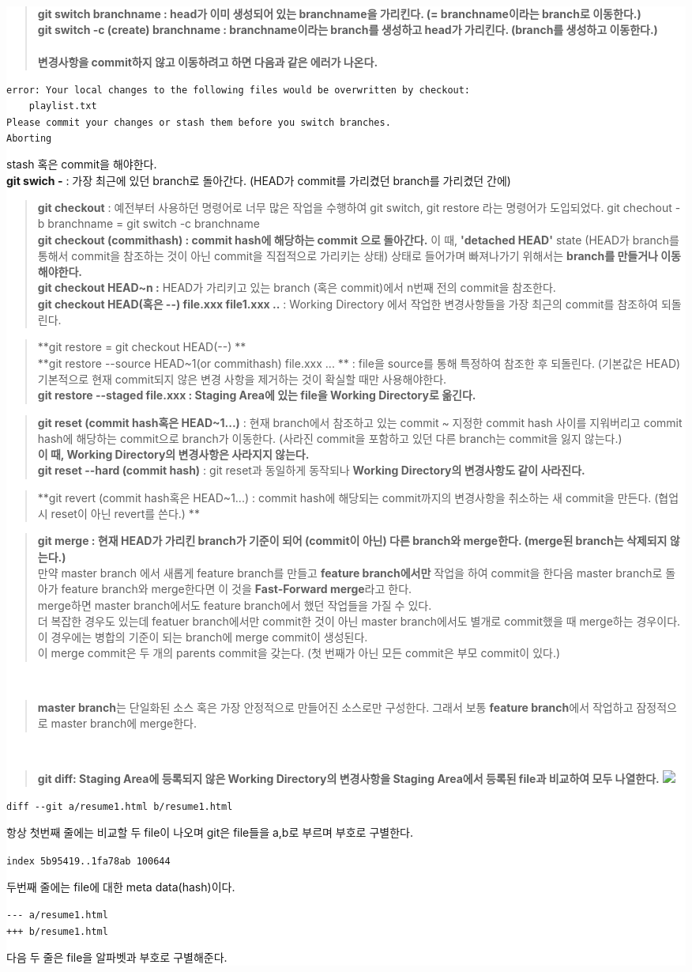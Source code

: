 >**git switch branchname : head가 이미 생성되어 있는 branchname을 가리킨다. (= branchname이라는 branch로 이동한다.)<br>
git switch -c (create) branchname : branchname이라는 branch를 생성하고 head가 가리킨다. (branch를 생성하고 이동한다.)<br><br>
변경사항을 commit하지 않고 이동하려고 하면 다음과 같은 에러가 나온다.**
```
error: Your local changes to the following files would be overwritten by checkout:
	playlist.txt
Please commit your changes or stash them before you switch branches.
Aborting
```
stash 혹은 commit을 해야한다.<br>
**git swich -** : 가장 최근에 있던 branch로 돌아간다. (HEAD가 commit를 가리켰던 branch를 가리켰던 간에)

>**git checkout** : 예전부터 사용하던 명령어로 너무 많은 작업을 수행하여 git switch, git restore 라는 명령어가 도입되었다.
git chechout -b branchname = git switch -c branchname<br>
**git checkout (commithash) : commit hash에 해당하는 commit 으로 돌아간다.** 
이 때, **'detached HEAD'** state (HEAD가 branch를 통해서 commit을 참조하는 것이 아닌 commit을 직접적으로 가리키는 상태) 상태로 들어가며 빠져나가기 위해서는 **branch를 만들거나 이동해야한다.** <br>
**git checkout HEAD~n :** HEAD가 가리키고 있는 branch (혹은 commit)에서 n번째 전의 commit을 참조한다.<br>
**git checkout HEAD(혹은 --) file.xxx file1.xxx ..** : Working Directory 에서 작업한 변경사항들을 가장 최근의 commit를 참조하여 되돌린다.

>**git restore = git checkout HEAD(--) **<br>
**git restore --source HEAD~1(or commithash) file.xxx ... ** : file을 source를 통해 특정하여 참조한 후 되돌린다. (기본값은 HEAD)<br>
기본적으로 현재 commit되지 않은 변경 사항을 제거하는 것이 확실할 때만 사용해야한다.<br>
**git restore --staged file.xxx : Staging Area에 있는 file을 Working Directory로 옮긴다.**

>**git reset (commit hash혹은 HEAD~1...)** : 현재 branch에서 참조하고 있는 commit ~ 지정한 commit hash 사이를 지워버리고 commit hash에 해당하는 commit으로 branch가 이동한다. (사라진 commit을 포함하고 있던 다른 branch는 commit을 잃지 않는다.)<br> 
**이 때, Working Directory의 변경사항은 사라지지 않는다.<br>
git reset --hard (commit hash)** : git reset과 동일하게 동작되나 **Working Directory의 변경사항도 같이 사라진다.**

>**git revert (commit hash혹은 HEAD~1...) : commit hash에 해당되는 commit까지의 변경사항을 취소하는 새 commit을 만든다. (협업 시 reset이 아닌 revert를 쓴다.) **

>**git merge : 현재 HEAD가 가리킨 branch가 기준이 되어 (commit이 아닌) 다른 branch와 merge한다. (merge된 branch는 삭제되지 않는다.)**<br>
만약 master branch 에서 새롭게 feature branch를 만들고 **feature branch에서만** 작업을 하여 commit을 한다음 master branch로 돌아가 feature branch와 merge한다면 이 것을 **Fast-Forward merge**라고 한다.<br>
merge하면 master branch에서도 feature branch에서 했던 작업들을 가질 수 있다.<br> 
더 복잡한 경우도 있는데 featuer branch에서만 commit한 것이 아닌 master branch에서도 별개로 commit했을 때 merge하는 경우이다.<br>
이 경우에는 병합의 기준이 되는 branch에 merge commit이 생성된다. <br>
이 merge commit은 두 개의 parents commit을 갖는다. (첫 번째가 아닌 모든 commit은 부모 commit이 있다.)

<br>

>**master branch**는 단일화된 소스 혹은 가장 안정적으로 만들어진 소스로만 구성한다.
그래서 보통 **feature branch**에서 작업하고 잠정적으로 master branch에 merge한다.

<br>

>**git diff: Staging Area에 등록되지 않은 Working Directory의 변경사항을 Staging Area에서 등록된 file과 비교하여 모두 나열한다.**
![](https://velog.velcdn.com/images/k1dk/post/7388c11d-93a7-4af9-afdd-5c567562f18e/image.png)
```
diff --git a/resume1.html b/resume1.html
```
항상 첫번째 줄에는 비교할 두 file이 나오며 git은 file들을 a,b로 부르며 부호로 구별한다.
```
index 5b95419..1fa78ab 100644
```
두번째 줄에는 file에 대한 meta data(hash)이다. 
```
--- a/resume1.html
+++ b/resume1.html
```
다음 두 줄은 file을 알파벳과 부호로 구별해준다. 
```
```